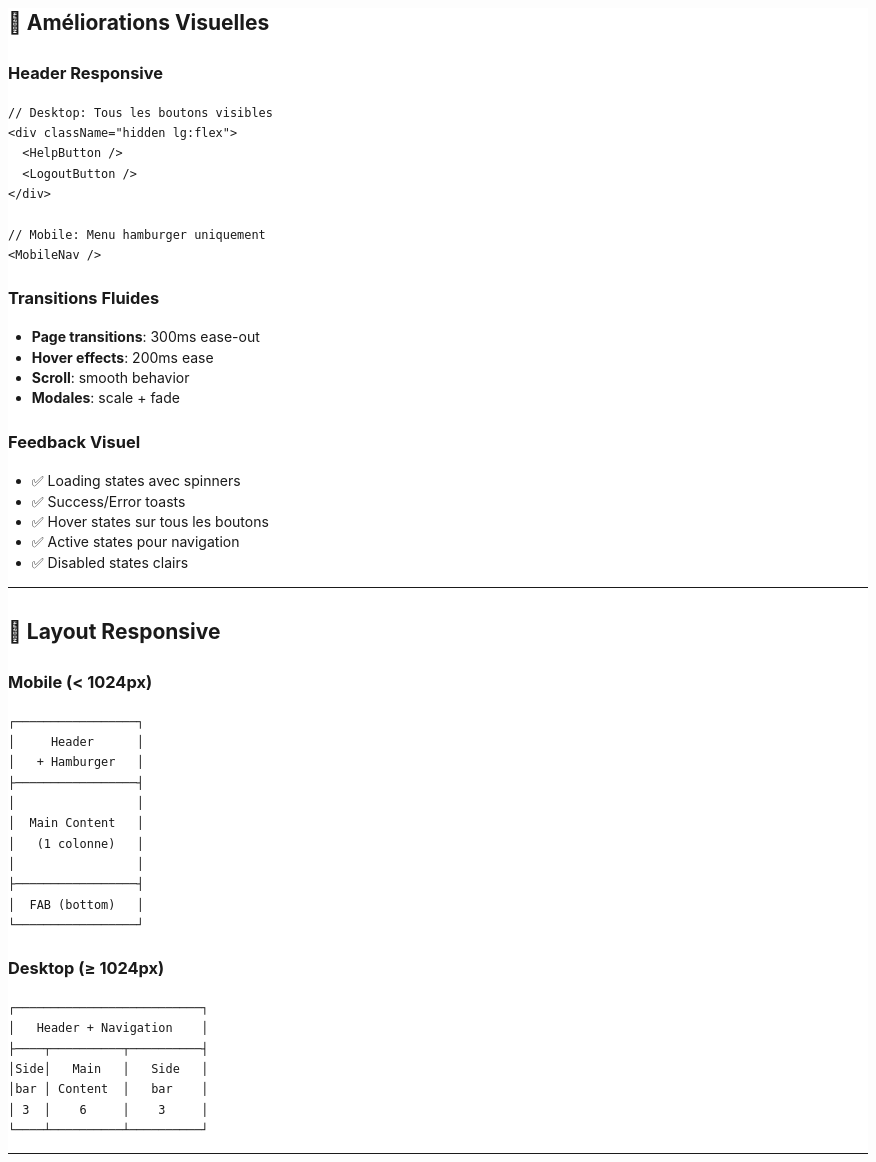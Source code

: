 
## 🎨 Améliorations Visuelles

### **Header Responsive**
```tsx
// Desktop: Tous les boutons visibles
<div className="hidden lg:flex">
  <HelpButton />
  <LogoutButton />
</div>

// Mobile: Menu hamburger uniquement
<MobileNav />
```

### **Transitions Fluides**
- **Page transitions**: 300ms ease-out
- **Hover effects**: 200ms ease
- **Scroll**: smooth behavior
- **Modales**: scale + fade

### **Feedback Visuel**
- ✅ Loading states avec spinners
- ✅ Success/Error toasts
- ✅ Hover states sur tous les boutons
- ✅ Active states pour navigation
- ✅ Disabled states clairs

---

## 📐 Layout Responsive

### **Mobile (< 1024px)**
```
┌─────────────────┐
│     Header      │
│   + Hamburger   │
├─────────────────┤
│                 │
│  Main Content   │
│   (1 colonne)   │
│                 │
├─────────────────┤
│  FAB (bottom)   │
└─────────────────┘
```

### **Desktop (≥ 1024px)**
```
┌──────────────────────────┐
│   Header + Navigation    │
├────┬──────────┬──────────┤
│Side│   Main   │   Side   │
│bar │ Content  │   bar    │
│ 3  │    6     │    3     │
└────┴──────────┴──────────┘
```

---